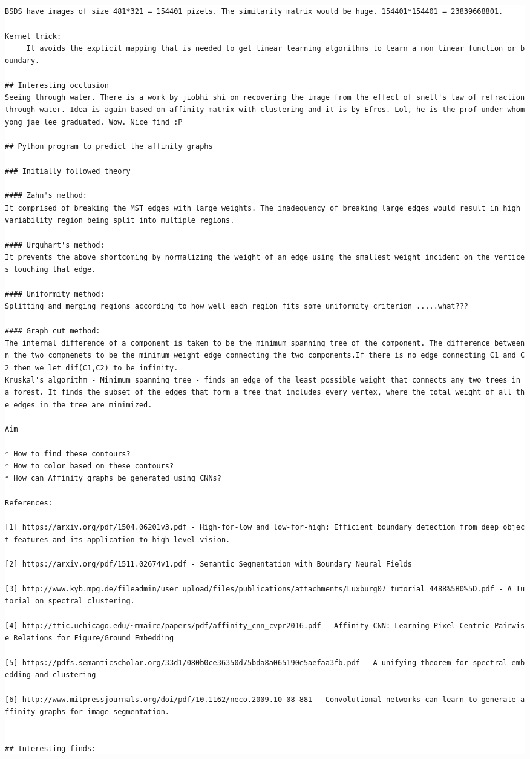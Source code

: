   ``` Why I think I am reading on spectral clustering????
BSDS have images of size 481*321 = 154401 pizels. The similarity matrix would be huge. 154401*154401 = 23839668801. 

Kernel trick:
       It avoids the explicit mapping that is needed to get linear learning algorithms to learn a non linear function or boundary. 

## Interesting occlusion
Seeing through water. There is a work by jiobhi shi on recovering the image from the effect of snell's law of refraction through water. Idea is again based on affinity matrix with clustering and it is by Efros. Lol, he is the prof under whom yong jae lee graduated. Wow. Nice find :P

## Python program to predict the affinity graphs 

### Initially followed theory 

#### Zahn's method:
 It comprised of breaking the MST edges with large weights. The inadequency of breaking large edges would result in high variability region being split into multiple regions.

#### Urquhart's method:
 It prevents the above shortcoming by normalizing the weight of an edge using the smallest weight incident on the vertices touching that edge. 

#### Uniformity method:
 Splitting and merging regions according to how well each region fits some uniformity criterion .....what???
 
#### Graph cut method:
 The internal difference of a component is taken to be the minimum spanning tree of the component. The difference betweenn the two compnenets to be the minimum weight edge connecting the two components.If there is no edge connecting C1 and C2 then we let dif(C1,C2) to be infinity. 
Kruskal's algorithm - Minimum spanning tree - finds an edge of the least possible weight that connects any two trees in a forest. It finds the subset of the edges that form a tree that includes every vertex, where the total weight of all the edges in the tree are minimized. 

Aim

* How to find these contours?
* How to color based on these contours?
* How can Affinity graphs be generated using CNNs?     

References:

[1] https://arxiv.org/pdf/1504.06201v3.pdf - High-for-low and low-for-high: Efficient boundary detection from deep object features and its application to high-level vision.

[2] https://arxiv.org/pdf/1511.02674v1.pdf - Semantic Segmentation with Boundary Neural Fields

[3] http://www.kyb.mpg.de/fileadmin/user_upload/files/publications/attachments/Luxburg07_tutorial_4488%5B0%5D.pdf - A Tutorial on spectral clustering. 

[4] http://ttic.uchicago.edu/~mmaire/papers/pdf/affinity_cnn_cvpr2016.pdf - Affinity CNN: Learning Pixel-Centric Pairwise Relations for Figure/Ground Embedding

[5] https://pdfs.semanticscholar.org/33d1/080b0ce36350d75bda8a065190e5aefaa3fb.pdf - A unifying theorem for spectral embedding and clustering

[6] http://www.mitpressjournals.org/doi/pdf/10.1162/neco.2009.10-08-881 - Convolutional networks can learn to generate affinity graphs for image segmentation. 


## Interesting finds:
  ```